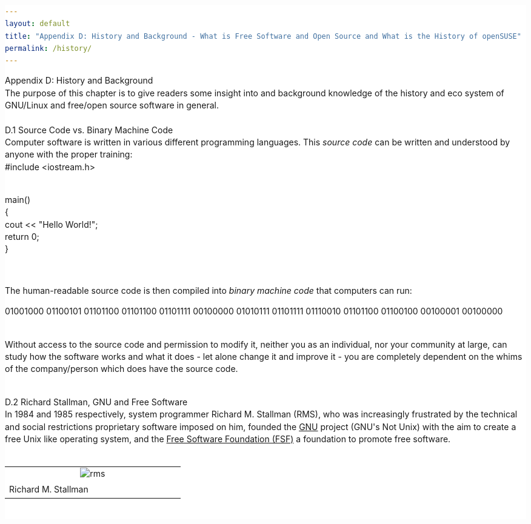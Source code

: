 ```yaml
---
layout: default
title: "Appendix D: History and Background - What is Free Software and Open Source and What is the History of openSUSE"
permalink: /history/
---
```


<div class="os1">Appendix D: History and Background</div>
The purpose of this chapter is to give readers some insight into and background knowledge of the history and eco system of GNU/Linux and free/open source software in general.<br /><br />


<div class="os2">D.1 Source Code vs. Binary Machine Code</div>
Computer software is written in various different programming languages. This <i>source code</i> can be written and understood by anyone with the proper training:<br />

<div class="code">#include &lt;iostream.h&gt;<br /><br />

main()<br />
{<br />
    cout &lt;&lt; "Hello World!";<br />
    return 0;<br />
}
</div><br />

The human-readable source code is then compiled into <i>binary machine code</i> that computers can run:<br />

<div class="code">01001000 01100101 01101100 01101100 01101111 00100000 01010111 01101111 01110010 01101100 01100100 00100001 00100000</div><br />

Without access to the source code and permission to modify it, neither you as an individual, nor your community at large, can study how the software works and what it does - let alone change it and improve it - you are completely dependent on the whims of the company/person which does have the source code.<br /><br />


<div class="os2">D.2 Richard Stallman, GNU and Free Software</div>
In 1984 and 1985 respectively, system programmer Richard M. Stallman (RMS), who was increasingly frustrated by the technical and social restrictions proprietary software imposed on him, founded the <a href="http://www.gnu.org/">GNU</a> project (GNU's Not Unix) with the aim to create a free Unix like operating system, and the <a href="http://www.fsf.org" target="_blank">Free Software Foundation (FSF)</a> a foundation to promote free software.<br /><br />

<table style="text-align: left; width: 100%;" border="0" cellpadding="2" cellspacing="2">
	<tbody>
	<tr>
		<td style="width: 50%;"><div style="text-align: center;"><img style="width: 200px; height: 220px;" alt="rms" src="images/pics/rms.jpg" /></div></td>
	</tr>
      	<tr>
		<td class="billedtekst">Richard M. Stallman</td>
	</tr>
</tbody>
</table><br />
